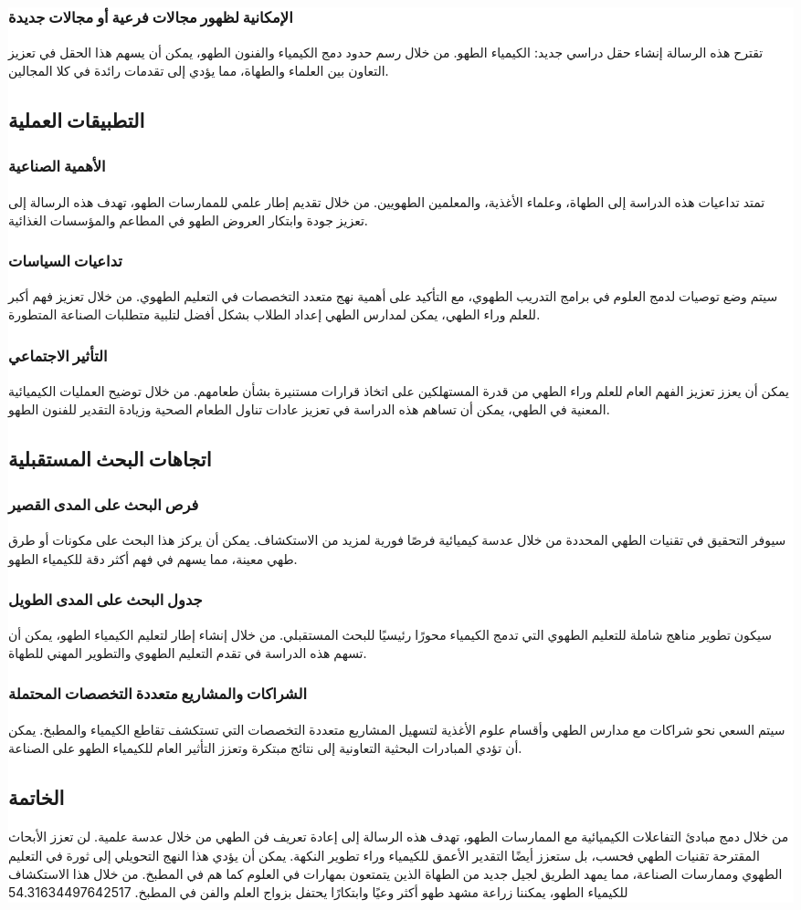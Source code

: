 ### الإمكانية لظهور مجالات فرعية أو مجالات جديدة

تقترح هذه الرسالة إنشاء حقل دراسي جديد: الكيمياء الطهو. من خلال رسم حدود دمج الكيمياء والفنون الطهو، يمكن أن يسهم هذا الحقل في تعزيز التعاون بين العلماء والطهاة، مما يؤدي إلى تقدمات رائدة في كلا المجالين.

## التطبيقات العملية

### الأهمية الصناعية

تمتد تداعيات هذه الدراسة إلى الطهاة، وعلماء الأغذية، والمعلمين الطهويين. من خلال تقديم إطار علمي للممارسات الطهو، تهدف هذه الرسالة إلى تعزيز جودة وابتكار العروض الطهو في المطاعم والمؤسسات الغذائية.

### تداعيات السياسات

سيتم وضع توصيات لدمج العلوم في برامج التدريب الطهوي، مع التأكيد على أهمية نهج متعدد التخصصات في التعليم الطهوي. من خلال تعزيز فهم أكبر للعلم وراء الطهي، يمكن لمدارس الطهي إعداد الطلاب بشكل أفضل لتلبية متطلبات الصناعة المتطورة.

### التأثير الاجتماعي

يمكن أن يعزز تعزيز الفهم العام للعلم وراء الطهي من قدرة المستهلكين على اتخاذ قرارات مستنيرة بشأن طعامهم. من خلال توضيح العمليات الكيميائية المعنية في الطهي، يمكن أن تساهم هذه الدراسة في تعزيز عادات تناول الطعام الصحية وزيادة التقدير للفنون الطهو.

## اتجاهات البحث المستقبلية

### فرص البحث على المدى القصير

سيوفر التحقيق في تقنيات الطهي المحددة من خلال عدسة كيميائية فرصًا فورية لمزيد من الاستكشاف. يمكن أن يركز هذا البحث على مكونات أو طرق طهي معينة، مما يسهم في فهم أكثر دقة للكيمياء الطهو.

### جدول البحث على المدى الطويل

سيكون تطوير مناهج شاملة للتعليم الطهوي التي تدمج الكيمياء محورًا رئيسيًا للبحث المستقبلي. من خلال إنشاء إطار لتعليم الكيمياء الطهو، يمكن أن تسهم هذه الدراسة في تقدم التعليم الطهوي والتطوير المهني للطهاة.

### الشراكات والمشاريع متعددة التخصصات المحتملة

سيتم السعي نحو شراكات مع مدارس الطهي وأقسام علوم الأغذية لتسهيل المشاريع متعددة التخصصات التي تستكشف تقاطع الكيمياء والمطبخ. يمكن أن تؤدي المبادرات البحثية التعاونية إلى نتائج مبتكرة وتعزز التأثير العام للكيمياء الطهو على الصناعة.

## الخاتمة

من خلال دمج مبادئ التفاعلات الكيميائية مع الممارسات الطهو، تهدف هذه الرسالة إلى إعادة تعريف فن الطهي من خلال عدسة علمية. لن تعزز الأبحاث المقترحة تقنيات الطهي فحسب، بل ستعزز أيضًا التقدير الأعمق للكيمياء وراء تطوير النكهة. يمكن أن يؤدي هذا النهج التحويلي إلى ثورة في التعليم الطهوي وممارسات الصناعة، مما يمهد الطريق لجيل جديد من الطهاة الذين يتمتعون بمهارات في العلوم كما هم في المطبخ. من خلال هذا الاستكشاف للكيمياء الطهو، يمكننا زراعة مشهد طهو أكثر وعيًا وابتكارًا يحتفل بزواج العلم والفن في المطبخ. 54.31634497642517